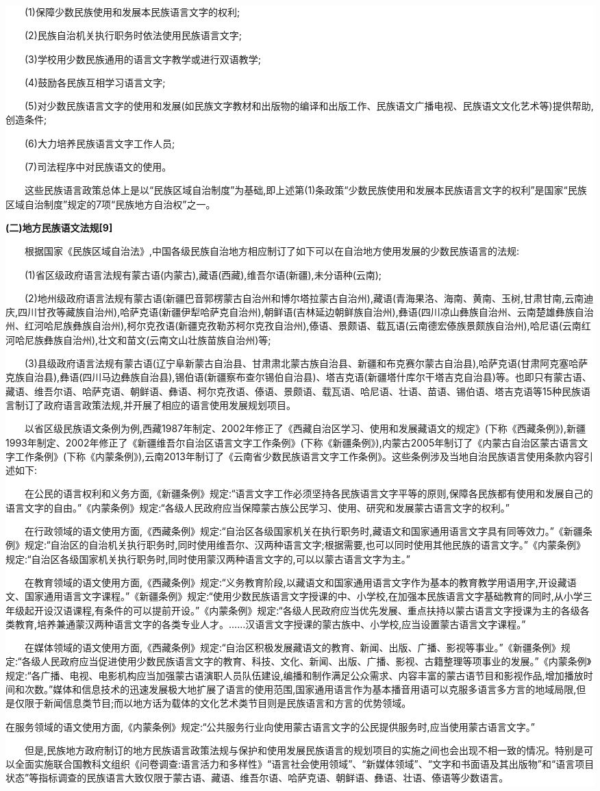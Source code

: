<span style="font-weight: 400;">　　(1)保障少数民族使用和发展本民族语言文字的权利; </span>

<span style="font-weight: 400;">　　(2</span><span style="font-weight: 400;">)民族自治机关执行职务时依法使用民族语言文字; </span>

<span style="font-weight: 400;">　　(3)</span><span style="font-weight: 400;">学校用少数民族通用的语言文字教学或进行双语教学;</span>

<span style="font-weight: 400;">　　(4)鼓励各民族互相学习语言文字; </span>

<span style="font-weight: 400;">　　(5)对少数民族语言文字的使用和发展(如民族文字教材和出版物的编译和出版工作、民族语文广播电视、民族语文文化艺术等)提供帮助,创造条件; </span>

<span style="font-weight: 400;">　　(6)大力培养民族语言文字工作人员; </span>

<span style="font-weight: 400;">　　(7)</span><span style="font-weight: 400;">司法程序中对民族语文的使用</span><span style="font-weight: 400;">。 </span>

<span style="font-weight: 400;">　　这些民族语言政策总体上是以“民族区域自治制度”为基础,即上述第(1)条政策“少数民族使用和发展本民族语言文字的权利”是国家“民族区域自治制度”规定的7项“民族地方自治权”之一。 </span>

<b>(二)地方民族语文法规[9]</b>

<span style="font-weight: 400;">　　根据国家《民族区域自治法》,中国各级民族自治地方相应制订了如下可以在自治地方使用发展的少数民族语言的法规: </span>

<span style="font-weight: 400;">　　(1)省区级政府语言法规有蒙古语(内蒙古),藏语(西藏),维吾尔语(新疆),未分语种(云南); </span>

<span style="font-weight: 400;">　　(2)地州级政府语言法规有蒙古语(新疆巴音郭楞蒙古自治州和博尔塔拉蒙古自治州),藏语(青海果洛、海南、黄南、玉树,甘肃甘南,云南迪庆,四川甘孜等藏族自治州),哈萨克语(新疆伊犁哈萨克自治州),朝鲜语(吉林延边朝鲜族自治州),彝语(四川凉山彝族自治州、云南楚雄彝族自治州、红河哈尼族彝族自治州),柯尔克孜语(新疆克孜勒苏柯尔克孜自治州),傣语、景颇语、载瓦语(云南德宏傣族景颇族自治州),哈尼语(云南红河哈尼族彝族自治州),壮文和苗文(云南文山壮族苗族自治州)等; </span>

<span style="font-weight: 400;">　　(3)县级政府语言法规有蒙古语(辽宁阜新蒙古自治县、甘肃肃北蒙古族自治县、新疆和布克赛尔蒙古自治县),哈萨克语(甘肃阿克塞哈萨克族自治县),彝语(四川马边彝族自治县),锡伯语(新疆察布查尔锡伯自治县)、塔吉克语(新疆塔什库尔干塔吉克自治县)等。也即只有蒙古语、藏语、维吾尔语、哈萨克语、朝鲜语、彝语、柯尔克孜语、傣语、景颇语、载瓦语、哈尼语、壮语、苗语、锡伯语、塔吉克语等15种民族语言制订了政府语言政策法规,并开展了相应的语言使用发展规划项目。 </span>

<span style="font-weight: 400;">　　以省区级民族语文条例为例,西藏1987年制定、2002年修正了《西藏自治区学习、使用和发展藏语文的规定》(下称《西藏条例》),新疆1993年制定、2002年修正了《新疆维吾尔自治区语言文字工作条例》(下称《新疆条例》),内蒙古2005年制订了《内蒙古自治区蒙古语言文字工作条例》(下称《内蒙条例》),云南2013年制订了《云南省少数民族语言文字工作条例》。这些条例涉及当地自治民族语言使用条款内容引述如下: </span>

<span style="font-weight: 400;">　　在公民的语言权利和义务方面,《新疆条例》规定:“语言文字工作必须坚持各民族语言文字平等的原则,保障各民族都有使用和发展自己的语言文字的自由。”《内蒙条例》规定:“各级人民政府应当保障蒙古族公民学习、使用、研究和发展蒙古语言文字的权利。” </span>

<span style="font-weight: 400;">　　在行政领域的语文使用方面,《西藏条例》规定</span><span style="font-weight: 400;">:“自治区各级国家机关在执行职务时,藏语文和国家通用语言文字具有同等效力。”</span><span style="font-weight: 400;">《新疆条例》规定:“自治区的自治机关执行职务时,同时使用维吾尔、汉两种语言文字;根据需要,也可以同时使用其他民族的语言文字。”《内蒙条例》规定:“自治区各级国家机关执行职务时,同时使用蒙汉两种语言文字的,可以以蒙古语言文字为主。” </span>

<span style="font-weight: 400;">　　在教育领域的语文使用方面,《西藏条例》规定:</span><span style="font-weight: 400;">“义务教育阶段,以藏语文和国家通用语言文字作为基本的教育教学用语用字,开设藏语文、国家通用语言文字课程。”</span><span style="font-weight: 400;">《新疆条例》规定:“使用少数民族语言文字授课的中、小学校,在加强本民族语言文字基础教育的同时,从小学三年级起开设汉语课程,有条件的可以提前开设。”《内蒙条例》规定:“各级人民政府应当优先发展、重点扶持以蒙古语言文字授课为主的各级各类教育,培养兼通蒙汉两种语言文字的各类专业人才。……汉语言文字授课的蒙古族中、小学校,应当设置蒙古语言文字课程。” </span>

<span style="font-weight: 400;">　　在媒体领域的语文使用方面,《西藏条例》规定:“自治区积极发展藏语文的教育、新闻、出版、广播、影视等事业。”《新疆条例》规定:“各级人民政府应当促进使用少数民族语言文字的教育、科技、文化、新闻、出版、广播、影视、古籍整理等项事业的发展。”《内蒙条例》规定:“各广播、电视、电影机构应当加强蒙古语演职人员队伍建设,编播和制作满足公众需求、内容丰富的蒙古语节目和影视作品,增加播放时间和次数。”媒体和信息技术的迅速发展极大地扩展了语言的使用范围,国家通用语言作为基本播音用语可以克服多语言多方言的地域局限,但是仅限于新闻信息类节目;而以地方话为载体的文化艺术类节目则是民族语言和方言的优势领域。 </span>

<span style="font-weight: 400;">在服务领域的语文使用方面,《内蒙条例》规定:“公共服务行业向使用蒙古语言文字的公民提供服务时,应当使用蒙古语言文字。” </span>

<span style="font-weight: 400;">　　但是,民族地方政府制订的地方民族语言政策法规与保护和使用发展民族语言的规划项目的实施之间也会出现不相一致的情况。特别是可以全面实施联合国教科文组织《问卷调查:语言活力和多样性》“语言社会使用领域”、“新媒体领域”、“文字和书面语及其出版物”和“语言项目状态”等指标调查的民族语言大致仅限于蒙古语、藏语、维吾尔语、哈萨克语、朝鲜语、彝语、壮语、傣语等少数语言。 </span>
